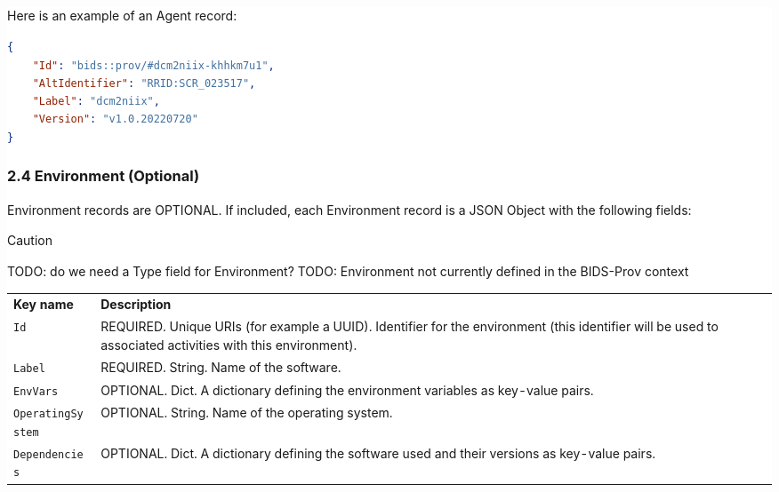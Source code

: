    </td>
  </tr>
</table>

Here is an example of an Agent record:
```JSON
{
    "Id": "bids::prov/#dcm2niix-khhkm7u1",
    "AltIdentifier": "RRID:SCR_023517",
    "Label": "dcm2niix",
    "Version": "v1.0.20220720"
}
```

### 2.4 Environment (Optional)
Environment records are OPTIONAL. If included, each Environment record is a JSON Object with the following fields:

> [!CAUTION]
> TODO: do we need a Type field for Environment?
> TODO: Environment not currently defined in the BIDS-Prov context

<table>
  <tr>
   <td><strong>Key name</strong>
   </td>
   <td><strong>Description</strong>
   </td>
  </tr>
  <tr>
   <td><code>Id</code>
   </td>
   <td>REQUIRED. Unique URIs (for example a UUID). Identifier for the environment (this identifier will be used to associated activities with this environment).
   </td>
  </tr>
  <tr>
   <td><code>Label</code>
   </td>
   <td>REQUIRED. String. Name of the software.
   </td>
  </tr>
  <tr>
   <td><code>EnvVars</code>
   </td>
   <td>OPTIONAL. Dict. A dictionary defining the environment variables as key-value pairs. 
   </td>
  </tr>
  <tr>
   <td><code>OperatingSystem</code>
   </td>
   <td>OPTIONAL. String. Name of the operating system.
   </td>
  </tr>
  <tr>
   <td><code>Dependencies</code>
   </td>
   <td>OPTIONAL. Dict. A dictionary defining the software used and their versions as key-value pairs.
   </td>
  </tr>
</table>


[^1]: https://www.w3.org/TR/json-ld11/#basic-concepts
[^2]: http://www.w3.org/TR/prov-o/
[^3]: https://www.w3.org/TR/json-ld11/#iris